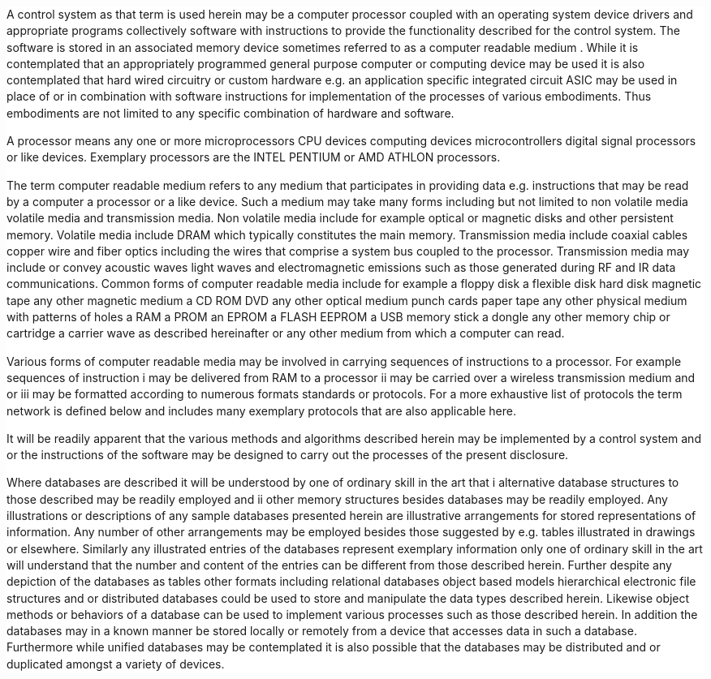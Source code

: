 A control system as that term is used herein may be a computer processor coupled with an operating system device drivers and appropriate programs collectively software with instructions to provide the functionality described for the control system. The software is stored in an associated memory device sometimes referred to as a computer readable medium . While it is contemplated that an appropriately programmed general purpose computer or computing device may be used it is also contemplated that hard wired circuitry or custom hardware e.g. an application specific integrated circuit ASIC may be used in place of or in combination with software instructions for implementation of the processes of various embodiments. Thus embodiments are not limited to any specific combination of hardware and software.

A processor means any one or more microprocessors CPU devices computing devices microcontrollers digital signal processors or like devices. Exemplary processors are the INTEL PENTIUM or AMD ATHLON processors.

The term computer readable medium refers to any medium that participates in providing data e.g. instructions that may be read by a computer a processor or a like device. Such a medium may take many forms including but not limited to non volatile media volatile media and transmission media. Non volatile media include for example optical or magnetic disks and other persistent memory. Volatile media include DRAM which typically constitutes the main memory. Transmission media include coaxial cables copper wire and fiber optics including the wires that comprise a system bus coupled to the processor. Transmission media may include or convey acoustic waves light waves and electromagnetic emissions such as those generated during RF and IR data communications. Common forms of computer readable media include for example a floppy disk a flexible disk hard disk magnetic tape any other magnetic medium a CD ROM DVD any other optical medium punch cards paper tape any other physical medium with patterns of holes a RAM a PROM an EPROM a FLASH EEPROM a USB memory stick a dongle any other memory chip or cartridge a carrier wave as described hereinafter or any other medium from which a computer can read.

Various forms of computer readable media may be involved in carrying sequences of instructions to a processor. For example sequences of instruction i may be delivered from RAM to a processor ii may be carried over a wireless transmission medium and or iii may be formatted according to numerous formats standards or protocols. For a more exhaustive list of protocols the term network is defined below and includes many exemplary protocols that are also applicable here.

It will be readily apparent that the various methods and algorithms described herein may be implemented by a control system and or the instructions of the software may be designed to carry out the processes of the present disclosure.

Where databases are described it will be understood by one of ordinary skill in the art that i alternative database structures to those described may be readily employed and ii other memory structures besides databases may be readily employed. Any illustrations or descriptions of any sample databases presented herein are illustrative arrangements for stored representations of information. Any number of other arrangements may be employed besides those suggested by e.g. tables illustrated in drawings or elsewhere. Similarly any illustrated entries of the databases represent exemplary information only one of ordinary skill in the art will understand that the number and content of the entries can be different from those described herein. Further despite any depiction of the databases as tables other formats including relational databases object based models hierarchical electronic file structures and or distributed databases could be used to store and manipulate the data types described herein. Likewise object methods or behaviors of a database can be used to implement various processes such as those described herein. In addition the databases may in a known manner be stored locally or remotely from a device that accesses data in such a database. Furthermore while unified databases may be contemplated it is also possible that the databases may be distributed and or duplicated amongst a variety of devices.
